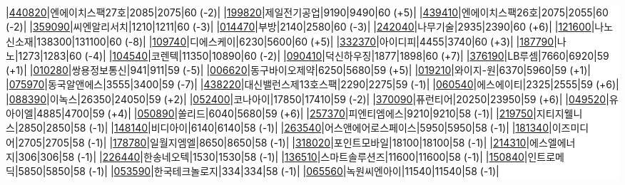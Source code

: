 |[440820](https://finance.daum.net/quotes/A440820)|엔에이치스팩27호|2085|2075|60 (-2)|
|[199820](https://finance.daum.net/quotes/A199820)|제일전기공업|9190|9490|60 (+5)|
|[439410](https://finance.daum.net/quotes/A439410)|엔에이치스팩26호|2075|2055|60 (-2)|
|[359090](https://finance.daum.net/quotes/A359090)|씨엔알리서치|1210|1211|60 (-3)|
|[014470](https://finance.daum.net/quotes/A014470)|부방|2140|2580|60 (-3)|
|[242040](https://finance.daum.net/quotes/A242040)|나무기술|2935|2390|60 (+6)|
|[121600](https://finance.daum.net/quotes/A121600)|나노신소재|138300|131100|60 (-8)|
|[109740](https://finance.daum.net/quotes/A109740)|디에스케이|6230|5600|60 (+5)|
|[332370](https://finance.daum.net/quotes/A332370)|아이디피|4455|3740|60 (+3)|
|[187790](https://finance.daum.net/quotes/A187790)|나노|1273|1283|60 (-4)|
|[104540](https://finance.daum.net/quotes/A104540)|코렌텍|11350|10890|60 (-2)|
|[090410](https://finance.daum.net/quotes/A090410)|덕신하우징|1877|1898|60 (+7)|
|[376190](https://finance.daum.net/quotes/A376190)|LB루셈|7660|6920|59 (+1)|
|[010280](https://finance.daum.net/quotes/A010280)|쌍용정보통신|941|911|59 (-5)|
|[006620](https://finance.daum.net/quotes/A006620)|동구바이오제약|6250|5680|59 (+5)|
|[019210](https://finance.daum.net/quotes/A019210)|와이지-원|6370|5960|59 (+1)|
|[075970](https://finance.daum.net/quotes/A075970)|동국알앤에스|3555|3400|59 (-7)|
|[438220](https://finance.daum.net/quotes/A438220)|대신밸런스제13호스팩|2290|2275|59 (-1)|
|[060540](https://finance.daum.net/quotes/A060540)|에스에이티|2325|2555|59 (+6)|
|[088390](https://finance.daum.net/quotes/A088390)|이녹스|26350|24050|59 (+2)|
|[052400](https://finance.daum.net/quotes/A052400)|코나아이|17850|17410|59 (-2)|
|[370090](https://finance.daum.net/quotes/A370090)|퓨런티어|20250|23950|59 (+6)|
|[049520](https://finance.daum.net/quotes/A049520)|유아이엘|4885|4700|59 (+4)|
|[050890](https://finance.daum.net/quotes/A050890)|쏠리드|6040|5680|59 (+6)|
|[257370](https://finance.daum.net/quotes/A257370)|피엔티엠에스|9210|9210|58 (-1)|
|[219750](https://finance.daum.net/quotes/A219750)|지티지웰니스|2850|2850|58 (-1)|
|[148140](https://finance.daum.net/quotes/A148140)|비디아이|6140|6140|58 (-1)|
|[263540](https://finance.daum.net/quotes/A263540)|어스앤에어로스페이스|5950|5950|58 (-1)|
|[181340](https://finance.daum.net/quotes/A181340)|이즈미디어|2705|2705|58 (-1)|
|[178780](https://finance.daum.net/quotes/A178780)|일월지엠엘|8650|8650|58 (-1)|
|[318020](https://finance.daum.net/quotes/A318020)|포인트모바일|18100|18100|58 (-1)|
|[214310](https://finance.daum.net/quotes/A214310)|에스엘에너지|306|306|58 (-1)|
|[226440](https://finance.daum.net/quotes/A226440)|한송네오텍|1530|1530|58 (-1)|
|[136510](https://finance.daum.net/quotes/A136510)|스마트솔루션즈|11600|11600|58 (-1)|
|[150840](https://finance.daum.net/quotes/A150840)|인트로메딕|5850|5850|58 (-1)|
|[053590](https://finance.daum.net/quotes/A053590)|한국테크놀로지|334|334|58 (-1)|
|[065560](https://finance.daum.net/quotes/A065560)|녹원씨엔아이|11540|11540|58 (-1)|